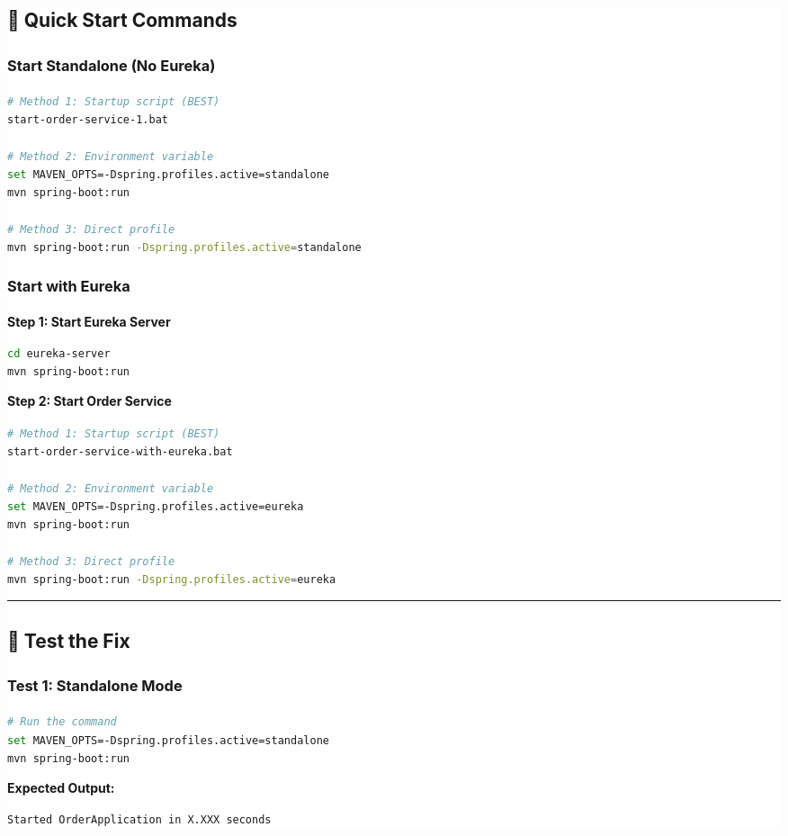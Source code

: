 ## 🚀 Quick Start Commands

### Start Standalone (No Eureka)

```bash
# Method 1: Startup script (BEST)
start-order-service-1.bat

# Method 2: Environment variable
set MAVEN_OPTS=-Dspring.profiles.active=standalone
mvn spring-boot:run

# Method 3: Direct profile
mvn spring-boot:run -Dspring.profiles.active=standalone
```

### Start with Eureka

**Step 1: Start Eureka Server**
```bash
cd eureka-server
mvn spring-boot:run
```

**Step 2: Start Order Service**
```bash
# Method 1: Startup script (BEST)
start-order-service-with-eureka.bat

# Method 2: Environment variable
set MAVEN_OPTS=-Dspring.profiles.active=eureka
mvn spring-boot:run

# Method 3: Direct profile
mvn spring-boot:run -Dspring.profiles.active=eureka
```

---

## 🧪 Test the Fix

### Test 1: Standalone Mode

```bash
# Run the command
set MAVEN_OPTS=-Dspring.profiles.active=standalone
mvn spring-boot:run
```

**Expected Output:**
```
Started OrderApplication in X.XXX seconds
```
